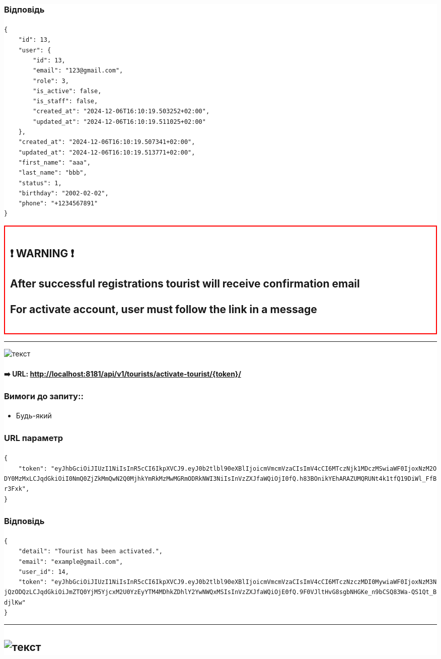### Відповідь
```
{
    "id": 13,
    "user": {
        "id": 13,
        "email": "123@gmail.com",
        "role": 3,
        "is_active": false,
        "is_staff": false,
        "created_at": "2024-12-06T16:10:19.503252+02:00",
        "updated_at": "2024-12-06T16:10:19.511025+02:00"
    },
    "created_at": "2024-12-06T16:10:19.507341+02:00",
    "updated_at": "2024-12-06T16:10:19.513771+02:00",
    "first_name": "aaa",
    "last_name": "bbb",
    "status": 1,
    "birthday": "2002-02-02",
    "phone": "+1234567891"
}
```
<div style="border: 2px solid red; padding: 10px;">
<h2>❗  WARNING ❗ <h2>
    <p>After successful registrations tourist will receive confirmation email</p>
    <p>For activate account, user must follow the link in a message</p>
</div>

---
![текст](https://img.shields.io/badge/POST-%23FFFF00)

#### ➡️ **URL**: [http://localhost:8181/api/v1/tourists/activate-tourist/{token}/](http://localhost:8181/api/v1/tourists/activate-tourist/{token}/)
### Вимоги до запиту::
 - Будь-який

### URL параметр
```
{
    "token": "eyJhbGciOiJIUzI1NiIsInR5cCI6IkpXVCJ9.eyJ0b2tlbl90eXBlIjoicmVmcmVzaCIsImV4cCI6MTczNjk1MDczMSwiaWF0IjoxNzM2ODY0MzMxLCJqdGkiOiI0NmQ0ZjZkMmQwN2Q0MjhkYmRkMzMwMGRmODRkNWI3NiIsInVzZXJfaWQiOjI0fQ.h83BOnikYEhARAZUMQRUNt4k1tfQ19DiWl_FfBr3Fxk",
}
```

### Відповідь
```
{
    "detail": "Tourist has been activated.",
    "email": "example@gmail.com",
    "user_id": 14,
    "token": "eyJhbGciOiJIUzI1NiIsInR5cCI6IkpXVCJ9.eyJ0b2tlbl90eXBlIjoicmVmcmVzaCIsImV4cCI6MTczNzczMDI0MywiaWF0IjoxNzM3NjQzODQzLCJqdGkiOiJmZTQ0YjM5YjcxM2U0YzEyYTM4MDhkZDhlY2YwNWQxMSIsInVzZXJfaWQiOjE0fQ.9F0VJltHvG8sgbNHGKe_n9bCSQ83Wa-QS1Qt_BdjlKw"
}
```
---
## ![текст](https://img.shields.io/badge/PUT-%230000FF)
